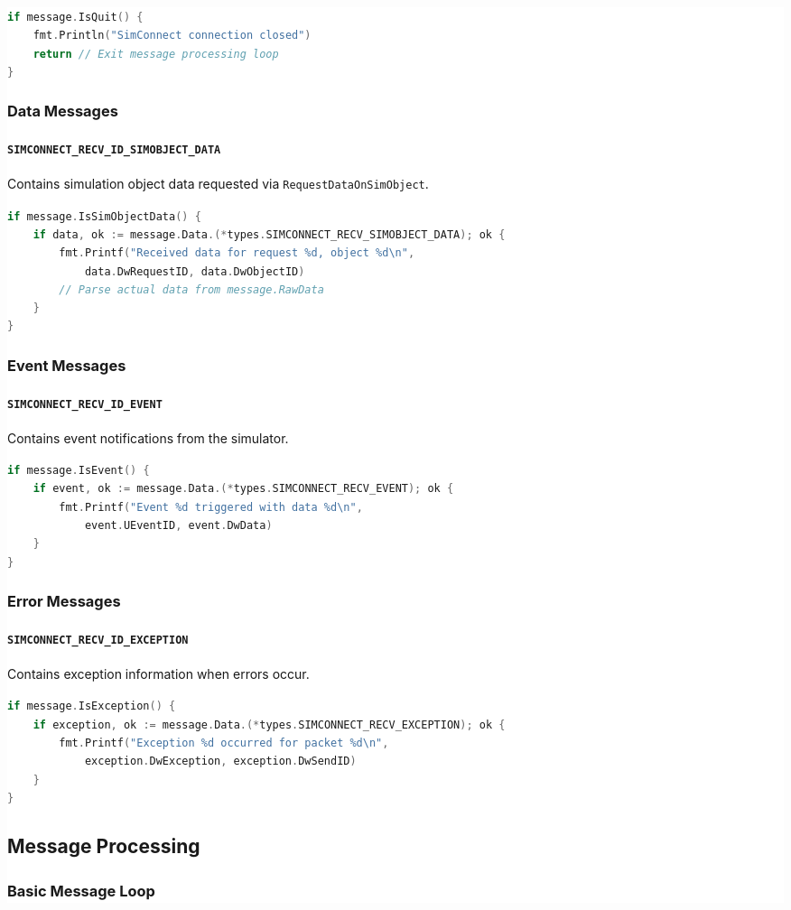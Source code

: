 ```go
if message.IsQuit() {
    fmt.Println("SimConnect connection closed")
    return // Exit message processing loop
}
```

### Data Messages

#### `SIMCONNECT_RECV_ID_SIMOBJECT_DATA`
Contains simulation object data requested via `RequestDataOnSimObject`.

```go
if message.IsSimObjectData() {
    if data, ok := message.Data.(*types.SIMCONNECT_RECV_SIMOBJECT_DATA); ok {
        fmt.Printf("Received data for request %d, object %d\n", 
            data.DwRequestID, data.DwObjectID)
        // Parse actual data from message.RawData
    }
}
```

### Event Messages

#### `SIMCONNECT_RECV_ID_EVENT`
Contains event notifications from the simulator.

```go
if message.IsEvent() {
    if event, ok := message.Data.(*types.SIMCONNECT_RECV_EVENT); ok {
        fmt.Printf("Event %d triggered with data %d\n", 
            event.UEventID, event.DwData)
    }
}
```

### Error Messages

#### `SIMCONNECT_RECV_ID_EXCEPTION`
Contains exception information when errors occur.

```go
if message.IsException() {
    if exception, ok := message.Data.(*types.SIMCONNECT_RECV_EXCEPTION); ok {
        fmt.Printf("Exception %d occurred for packet %d\n", 
            exception.DwException, exception.DwSendID)
    }
}
```

## Message Processing

### Basic Message Loop
